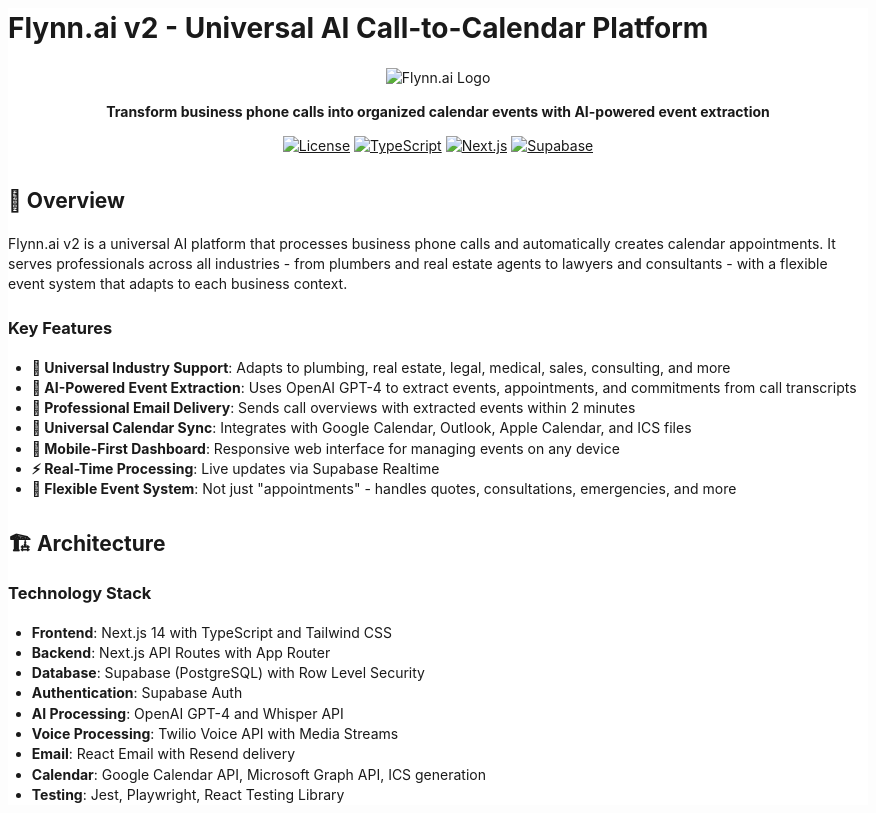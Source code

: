 # Flynn.ai v2 - Universal AI Call-to-Calendar Platform

<div align="center">

![Flynn.ai Logo](https://via.placeholder.com/200x60/1e40af/ffffff?text=Flynn.ai)

**Transform business phone calls into organized calendar events with AI-powered event extraction**

[![License](https://img.shields.io/badge/license-MIT-blue.svg)](LICENSE)
[![TypeScript](https://img.shields.io/badge/typescript-%23007ACC.svg?style=flat&logo=typescript&logoColor=white)](https://www.typescriptlang.org/)
[![Next.js](https://img.shields.io/badge/Next.js-14-black?style=flat&logo=next.js&logoColor=white)](https://nextjs.org/)
[![Supabase](https://img.shields.io/badge/Supabase-3ECF8E?style=flat&logo=supabase&logoColor=white)](https://supabase.com/)

</div>

## 🚀 Overview

Flynn.ai v2 is a universal AI platform that processes business phone calls and automatically creates calendar appointments. It serves professionals across all industries - from plumbers and real estate agents to lawyers and consultants - with a flexible event system that adapts to each business context.

### Key Features

- **🎯 Universal Industry Support**: Adapts to plumbing, real estate, legal, medical, sales, consulting, and more
- **🤖 AI-Powered Event Extraction**: Uses OpenAI GPT-4 to extract events, appointments, and commitments from call transcripts
- **📧 Professional Email Delivery**: Sends call overviews with extracted events within 2 minutes
- **📅 Universal Calendar Sync**: Integrates with Google Calendar, Outlook, Apple Calendar, and ICS files
- **📱 Mobile-First Dashboard**: Responsive web interface for managing events on any device
- **⚡ Real-Time Processing**: Live updates via Supabase Realtime
- **🔧 Flexible Event System**: Not just "appointments" - handles quotes, consultations, emergencies, and more

## 🏗️ Architecture

### Technology Stack

- **Frontend**: Next.js 14 with TypeScript and Tailwind CSS
- **Backend**: Next.js API Routes with App Router
- **Database**: Supabase (PostgreSQL) with Row Level Security
- **Authentication**: Supabase Auth
- **AI Processing**: OpenAI GPT-4 and Whisper API
- **Voice Processing**: Twilio Voice API with Media Streams
- **Email**: React Email with Resend delivery
- **Calendar**: Google Calendar API, Microsoft Graph API, ICS generation
- **Testing**: Jest, Playwright, React Testing Library
